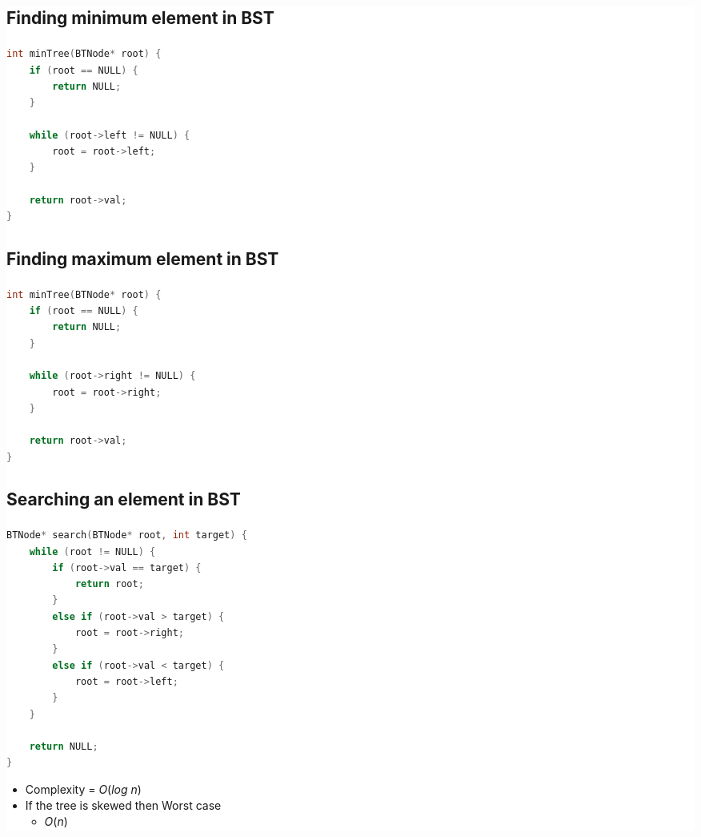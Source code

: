 ## Finding minimum element in BST
```c
int minTree(BTNode* root) {
    if (root == NULL) {
        return NULL;
    }

    while (root->left != NULL) {
        root = root->left;
    }

    return root->val;
}
```

## Finding maximum element in BST
```c
int minTree(BTNode* root) {
    if (root == NULL) {
        return NULL;
    }

    while (root->right != NULL) {
        root = root->right;
    }

    return root->val;
}
```

## Searching an element in BST
```c
BTNode* search(BTNode* root, int target) {
    while (root != NULL) {
        if (root->val == target) {
            return root;
        }
        else if (root->val > target) {
            root = root->right;
        }
        else if (root->val < target) {
            root = root->left;
        }
    }

    return NULL;
}
```

* Complexity = $O(log\ n)$
* If the tree is skewed then Worst case
  * $O(n)$
